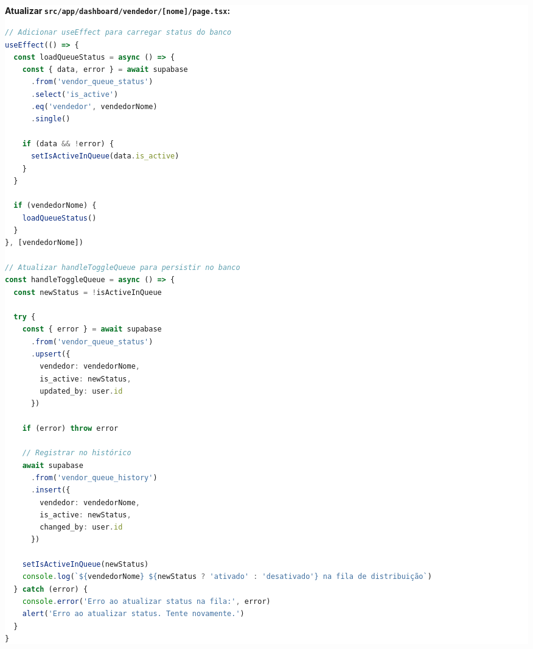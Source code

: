 **Atualizar `src/app/dashboard/vendedor/[nome]/page.tsx`:**

```typescript
// Adicionar useEffect para carregar status do banco
useEffect(() => {
  const loadQueueStatus = async () => {
    const { data, error } = await supabase
      .from('vendor_queue_status')
      .select('is_active')
      .eq('vendedor', vendedorNome)
      .single()

    if (data && !error) {
      setIsActiveInQueue(data.is_active)
    }
  }

  if (vendedorNome) {
    loadQueueStatus()
  }
}, [vendedorNome])

// Atualizar handleToggleQueue para persistir no banco
const handleToggleQueue = async () => {
  const newStatus = !isActiveInQueue

  try {
    const { error } = await supabase
      .from('vendor_queue_status')
      .upsert({
        vendedor: vendedorNome,
        is_active: newStatus,
        updated_by: user.id
      })

    if (error) throw error

    // Registrar no histórico
    await supabase
      .from('vendor_queue_history')
      .insert({
        vendedor: vendedorNome,
        is_active: newStatus,
        changed_by: user.id
      })

    setIsActiveInQueue(newStatus)
    console.log(`${vendedorNome} ${newStatus ? 'ativado' : 'desativado'} na fila de distribuição`)
  } catch (error) {
    console.error('Erro ao atualizar status na fila:', error)
    alert('Erro ao atualizar status. Tente novamente.')
  }
}
```
